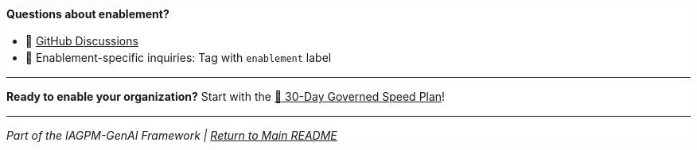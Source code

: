 **Questions about enablement?**

- 💬 [GitHub Discussions](https://github.com/SPRIME01/IAGPM-GenAI-Handbook/discussions)
- 📧 Enablement-specific inquiries: Tag with `enablement` label

---

**Ready to enable your organization?** Start with the [📅 30-Day Governed Speed Plan](./governed_speed_30_day_plan.md)!

---

_Part of the IAGPM-GenAI Framework | [Return to Main README](../README.md)_
